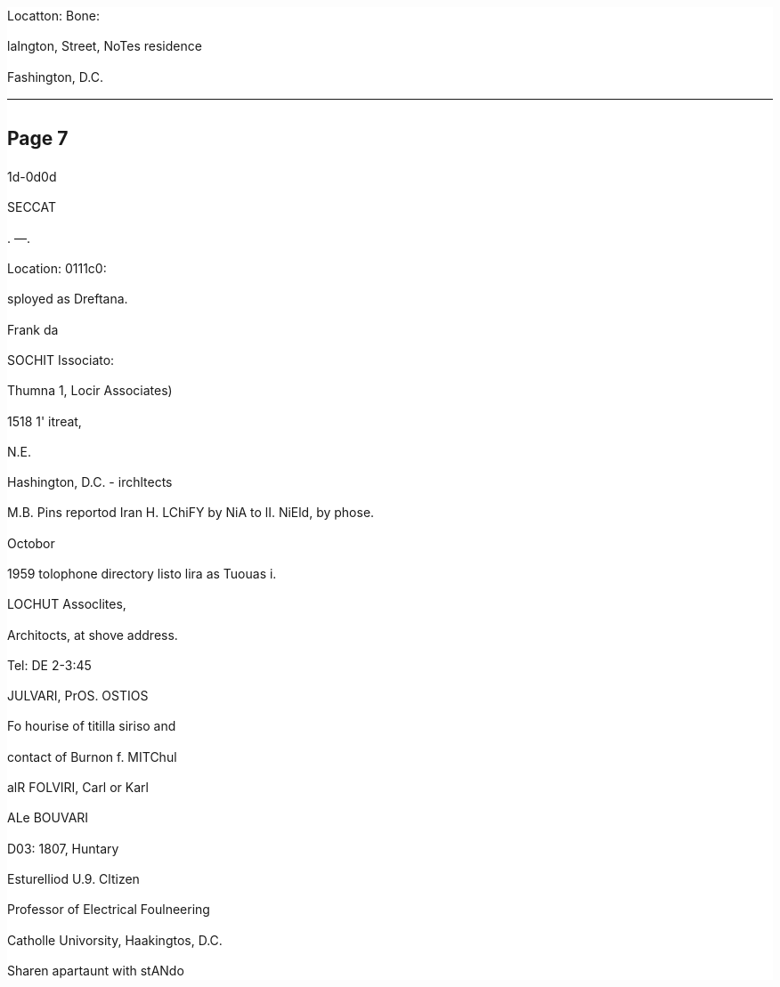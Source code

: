 Locatton: Bone:

laIngton, Street, NoTes residence

Fashington, D.C.

---

## Page 7

1d-0d0d

SECCAT

. —.

Location: 0111c0:

sployed as Dreftana.

Frank da

SOCHIT Issociato:

Thumna 1, Locir Associates)

1518 1' itreat,

N.E.

Hashington, D.C. - irchltects

M.B. Pins reportod Iran H. LChiFY by NiA to lI. NiEld, by phose.

Octobor

1959 tolophone directory listo lira as Tuouas i.

LOCHUT Assoclites,

Architocts, at shove address.

Tel: DE 2-3:45

JULVARI, PrOS. OSTIOS

Fo hourise of titilla siriso and

contact of Burnon f. MITChul

alR FOLVIRI, Carl or Karl

ALe BOUVARI

D03: 1807, Huntary

Esturelliod U.9. Cltizen

Professor of Electrical Foulneering

Catholle Univorsity, Haakingtos, D.C.

Sharen apartaunt with stANdo
